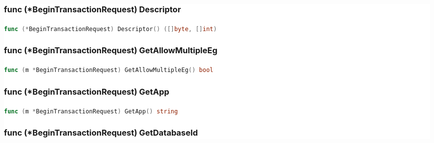 ### func \(\*BeginTransactionRequest\) Descriptor

```go
func (*BeginTransactionRequest) Descriptor() ([]byte, []int)
```

### func \(\*BeginTransactionRequest\) GetAllowMultipleEg

```go
func (m *BeginTransactionRequest) GetAllowMultipleEg() bool
```

### func \(\*BeginTransactionRequest\) GetApp

```go
func (m *BeginTransactionRequest) GetApp() string
```

### func \(\*BeginTransactionRequest\) GetDatabaseId

```go
